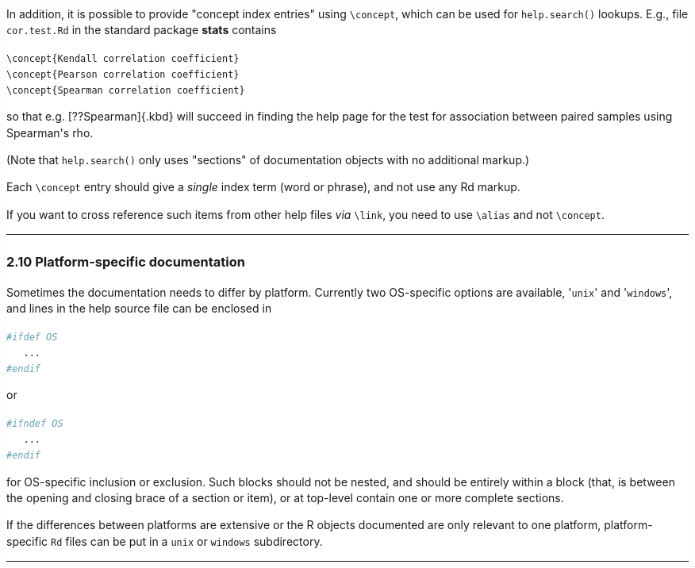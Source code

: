 In addition, it is possible to provide "concept index entries" using
`\concept`, which can be used for `help.search()` lookups. E.g., file
`cor.test.Rd` in the standard package **stats** contains

```r
\concept{Kendall correlation coefficient}
\concept{Pearson correlation coefficient}
\concept{Spearman correlation coefficient}
```

so that e.g. [??Spearman]{.kbd} will succeed in finding the help page
for the test for association between paired samples using Spearman's
rho.

(Note that `help.search()` only uses "sections" of documentation objects
with no additional markup.)

Each `\concept` entry should give a _single_ index term (word or
phrase), and not use any Rd markup.

If you want to cross reference such items from other help files _via_
`\link`, you need to use `\alias` and not `\concept`.

---

### 2.10 Platform-specific documentation

Sometimes the documentation needs to differ by platform. Currently two
OS-specific options are available, '`unix`' and
'`windows`', and lines in the help source file can be enclosed
in

```r
#ifdef OS
   ...
#endif
```

or

```r
#ifndef OS
   ...
#endif
```

for OS-specific inclusion or exclusion. Such blocks should not be
nested, and should be entirely within a block (that, is between the
opening and closing brace of a section or item), or at top-level contain
one or more complete sections.

If the differences between platforms are extensive or the R objects
documented are only relevant to one platform, platform-specific
`Rd` files can be put in a `unix` or
`windows` subdirectory.

---
